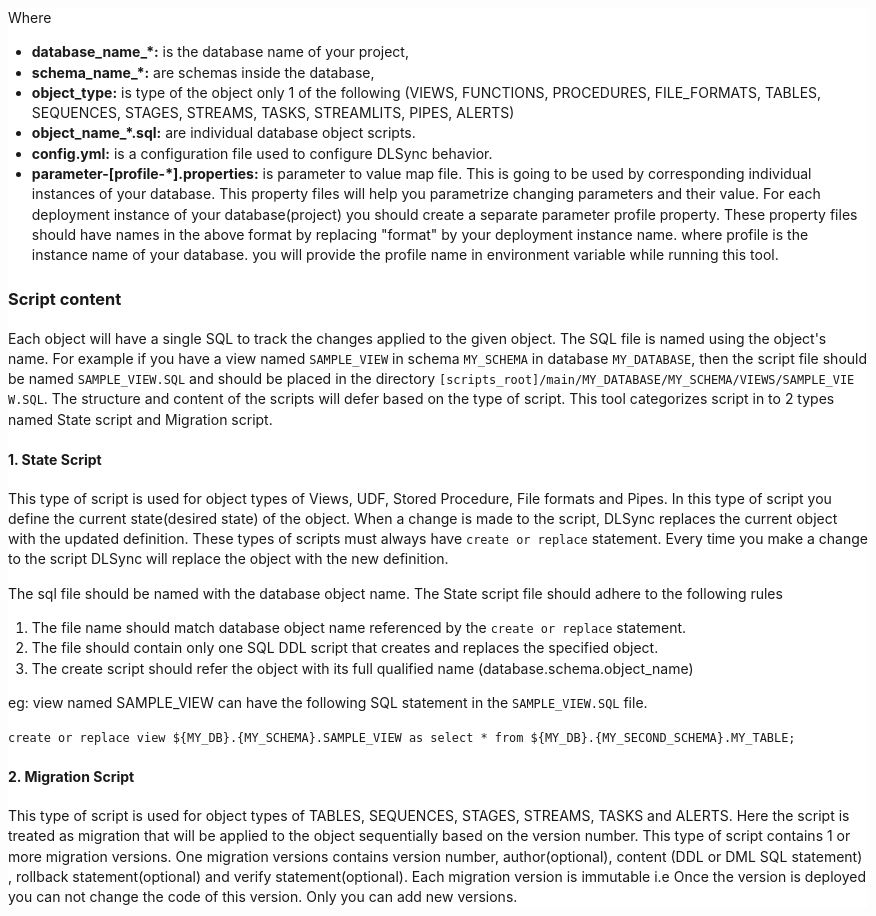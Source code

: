 Where 
- **database_name_*:** is the database name of your project, 
- **schema_name_*:** are schemas inside the database, 
- **object_type:** is type of the object only 1 of the following (VIEWS, FUNCTIONS, PROCEDURES, FILE_FORMATS, TABLES, SEQUENCES, STAGES, STREAMS, TASKS, STREAMLITS, PIPES, ALERTS)
- **object_name_*.sql:** are individual database object scripts.
- **config.yml:** is a configuration file used to configure DLSync behavior.
- **parameter-[profile-*].properties:** is parameter to value map file. This is going to be used by corresponding individual instances of your database.
This property files will help you parametrize changing parameters and their value. For each deployment instance of your database(project) you should create a separate parameter profile property.
These property files should have names in the above format by replacing "format" by your deployment instance name.
where profile is the instance name of your database. you will provide the profile name in environment variable while running this tool.

### Script content
Each object will have a single SQL to track the changes applied to the given object. The SQL file is named using the object's name. 
For example if you have a view named `SAMPLE_VIEW` in schema `MY_SCHEMA` in database `MY_DATABASE`, then the script file should be named `SAMPLE_VIEW.SQL` and should be placed in the directory `[scripts_root]/main/MY_DATABASE/MY_SCHEMA/VIEWS/SAMPLE_VIEW.SQL`.
The structure and content of the scripts will defer based on the type of script. This tool categorizes script in to 2 types named State script and Migration script.
#### 1. State Script
This type of script is used for object types of Views, UDF, Stored Procedure, File formats and Pipes.
In this type of script you define the current state(desired state) of the object.
When a change is made to the script, DLSync replaces the current object with the updated definition. 
These types of scripts must always have `create or replace` statement. Every time you make a change to the script DLSync will replace the object with the new definition.

The sql file should be named with the database object name. 
The State script file should adhere to the following rules
1. The file name should match database object name referenced by the `create or replace` statement.
2. The file should contain only one SQL DDL script that creates and replaces the specified object.
3. The create script should refer the object with its full qualified name (database.schema.object_name)

eg: view named SAMPLE_VIEW can have the following SQL statement in the `SAMPLE_VIEW.SQL` file.
```
create or replace view ${MY_DB}.{MY_SCHEMA}.SAMPLE_VIEW as select * from ${MY_DB}.{MY_SECOND_SCHEMA}.MY_TABLE;
```
#### 2. Migration Script
This type of script is used for object types of TABLES, SEQUENCES, STAGES, STREAMS, TASKS and ALERTS.
Here the script is treated as migration that will be applied to the object sequentially based on the version number. 
This type of script contains 1 or more migration versions. One migration versions contains version number, author(optional), content (DDL or DML SQL statement) , rollback statement(optional) and verify statement(optional).
Each migration version is immutable i.e Once the version is deployed you can not change the code of this version. Only you can add new versions.
